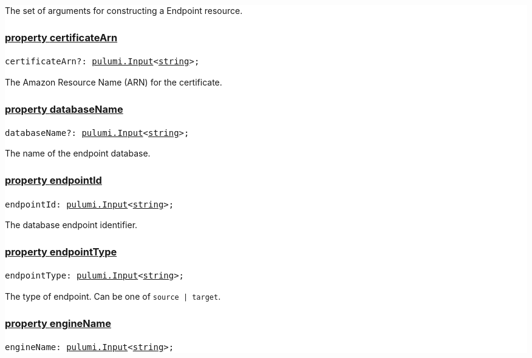 The set of arguments for constructing a Endpoint resource.

<h3 class="pdoc-member-header" id="EndpointArgs-certificateArn">
<a class="pdoc-child-name" href="https://github.com/pulumi/pulumi-aws/blob/master/sdk/nodejs/dms/endpoint.ts#L240">property <b>certificateArn</b></a>
</h3>
<div class="pdoc-member-contents" markdown="1">
<pre class="highlight"><span class='kd'></span>certificateArn?: <a href='https://pulumi.io/reference/pkg/nodejs/@pulumi/pulumi/#Input'>pulumi.Input</a>&lt;<span class='kd'><a href='https://developer.mozilla.org/en-US/docs/Web/JavaScript/Reference/Global_Objects/String'>string</a></span>&gt;;</pre>

The Amazon Resource Name (ARN) for the certificate.

</div>
<h3 class="pdoc-member-header" id="EndpointArgs-databaseName">
<a class="pdoc-child-name" href="https://github.com/pulumi/pulumi-aws/blob/master/sdk/nodejs/dms/endpoint.ts#L244">property <b>databaseName</b></a>
</h3>
<div class="pdoc-member-contents" markdown="1">
<pre class="highlight"><span class='kd'></span>databaseName?: <a href='https://pulumi.io/reference/pkg/nodejs/@pulumi/pulumi/#Input'>pulumi.Input</a>&lt;<span class='kd'><a href='https://developer.mozilla.org/en-US/docs/Web/JavaScript/Reference/Global_Objects/String'>string</a></span>&gt;;</pre>

The name of the endpoint database.

</div>
<h3 class="pdoc-member-header" id="EndpointArgs-endpointId">
<a class="pdoc-child-name" href="https://github.com/pulumi/pulumi-aws/blob/master/sdk/nodejs/dms/endpoint.ts#L248">property <b>endpointId</b></a>
</h3>
<div class="pdoc-member-contents" markdown="1">
<pre class="highlight"><span class='kd'></span>endpointId: <a href='https://pulumi.io/reference/pkg/nodejs/@pulumi/pulumi/#Input'>pulumi.Input</a>&lt;<span class='kd'><a href='https://developer.mozilla.org/en-US/docs/Web/JavaScript/Reference/Global_Objects/String'>string</a></span>&gt;;</pre>

The database endpoint identifier.

</div>
<h3 class="pdoc-member-header" id="EndpointArgs-endpointType">
<a class="pdoc-child-name" href="https://github.com/pulumi/pulumi-aws/blob/master/sdk/nodejs/dms/endpoint.ts#L252">property <b>endpointType</b></a>
</h3>
<div class="pdoc-member-contents" markdown="1">
<pre class="highlight"><span class='kd'></span>endpointType: <a href='https://pulumi.io/reference/pkg/nodejs/@pulumi/pulumi/#Input'>pulumi.Input</a>&lt;<span class='kd'><a href='https://developer.mozilla.org/en-US/docs/Web/JavaScript/Reference/Global_Objects/String'>string</a></span>&gt;;</pre>

The type of endpoint. Can be one of `source | target`.

</div>
<h3 class="pdoc-member-header" id="EndpointArgs-engineName">
<a class="pdoc-child-name" href="https://github.com/pulumi/pulumi-aws/blob/master/sdk/nodejs/dms/endpoint.ts#L256">property <b>engineName</b></a>
</h3>
<div class="pdoc-member-contents" markdown="1">
<pre class="highlight"><span class='kd'></span>engineName: <a href='https://pulumi.io/reference/pkg/nodejs/@pulumi/pulumi/#Input'>pulumi.Input</a>&lt;<span class='kd'><a href='https://developer.mozilla.org/en-US/docs/Web/JavaScript/Reference/Global_Objects/String'>string</a></span>&gt;;</pre>
